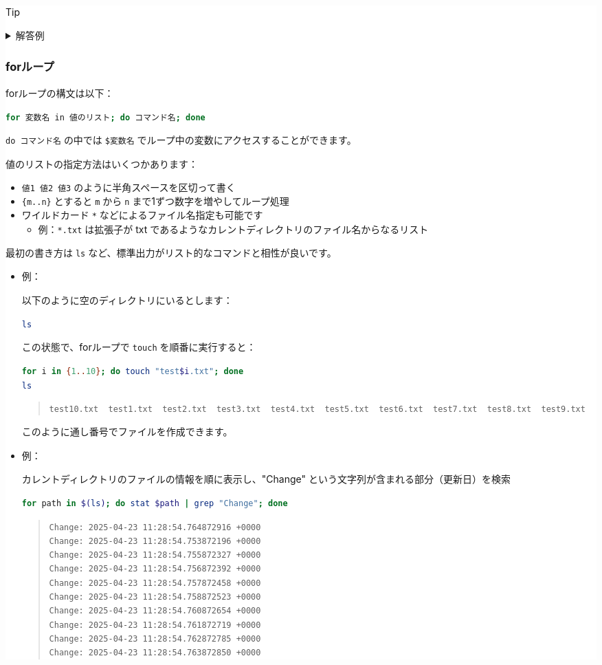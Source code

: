 > [!TIP]
> <details><summary>解答例</summary></details>

### forループ

forループの構文は以下：
```bash
for 変数名 in 値のリスト; do コマンド名; done
```
`do コマンド名` の中では `$変数名` でループ中の変数にアクセスすることができます。 

値のリストの指定方法はいくつかあります：
- `値1 値2 値3` のように半角スペースを区切って書く
- `{m..n}` とすると `m` から `n` まで1ずつ数字を増やしてループ処理
- ワイルドカード `*` などによるファイル名指定も可能です
    - 例：`*.txt` は拡張子が txt であるようなカレントディレクトリのファイル名からなるリスト

最初の書き方は `ls` など、標準出力がリスト的なコマンドと相性が良いです。

- 例：

    以下のように空のディレクトリにいるとします：
    ```bash
    ls
    ```
    > ```
    > ```
    この状態で、forループで `touch` を順番に実行すると：
    ```bash
    for i in {1..10}; do touch "test$i.txt"; done
    ls
    ```
    > ```
    > test10.txt  test1.txt  test2.txt  test3.txt  test4.txt  test5.txt  test6.txt  test7.txt  test8.txt  test9.txt
    > ```
    このように通し番号でファイルを作成できます。
- 例：

    カレントディレクトリのファイルの情報を順に表示し、"Change" という文字列が含まれる部分（更新日）を検索

    ```bash
    for path in $(ls); do stat $path | grep "Change"; done
    ```
    > ```
    > Change: 2025-04-23 11:28:54.764872916 +0000
    > Change: 2025-04-23 11:28:54.753872196 +0000
    > Change: 2025-04-23 11:28:54.755872327 +0000
    > Change: 2025-04-23 11:28:54.756872392 +0000
    > Change: 2025-04-23 11:28:54.757872458 +0000
    > Change: 2025-04-23 11:28:54.758872523 +0000
    > Change: 2025-04-23 11:28:54.760872654 +0000
    > Change: 2025-04-23 11:28:54.761872719 +0000
    > Change: 2025-04-23 11:28:54.762872785 +0000
    > Change: 2025-04-23 11:28:54.763872850 +0000
    > ```
